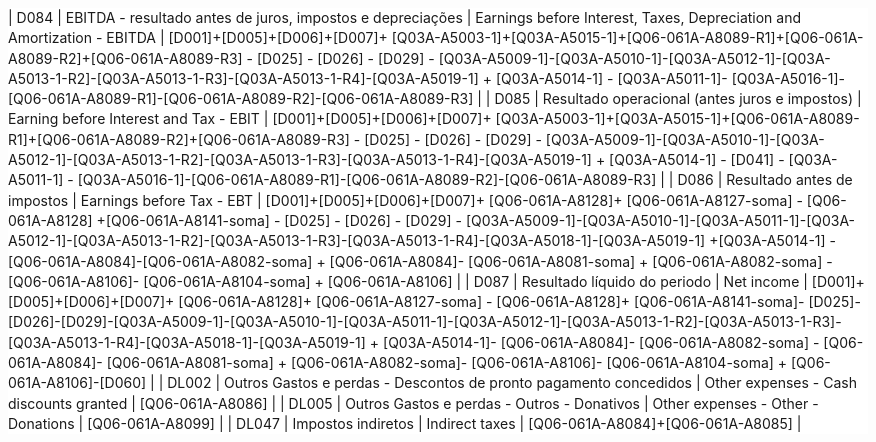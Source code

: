 | D084 | EBITDA - resultado antes de juros, impostos e depreciações | Earnings before Interest, Taxes, Depreciation and Amortization - EBITDA | [D001]+[D005]+[D006]+[D007]+ [Q03A-A5003-1]+[Q03A-A5015-1]+[Q06-061A-A8089-R1]+[Q06-061A-A8089-R2]+[Q06-061A-A8089-R3] - [D025] - [D026] - [D029] - [Q03A-A5009-1]-[Q03A-A5010-1]-[Q03A-A5012-1]-[Q03A-A5013-1-R2]-[Q03A-A5013-1-R3]-[Q03A-A5013-1-R4]-[Q03A-A5019-1] + [Q03A-A5014-1] - [Q03A-A5011-1]- [Q03A-A5016-1]-[Q06-061A-A8089-R1]-[Q06-061A-A8089-R2]-[Q06-061A-A8089-R3] |
| D085 | Resultado operacional (antes juros e impostos) | Earning before Interest and Tax - EBIT | [D001]+[D005]+[D006]+[D007]+ [Q03A-A5003-1]+[Q03A-A5015-1]+[Q06-061A-A8089-R1]+[Q06-061A-A8089-R2]+[Q06-061A-A8089-R3] - [D025] - [D026] - [D029] - [Q03A-A5009-1]-[Q03A-A5010-1]-[Q03A-A5012-1]-[Q03A-A5013-1-R2]-[Q03A-A5013-1-R3]-[Q03A-A5013-1-R4]-[Q03A-A5019-1] + [Q03A-A5014-1] - [D041] - [Q03A-A5011-1] - [Q03A-A5016-1]-[Q06-061A-A8089-R1]-[Q06-061A-A8089-R2]-[Q06-061A-A8089-R3] |
| D086 | Resultado antes de impostos | Earnings before Tax - EBT | [D001]+[D005]+[D006]+[D007]+ [Q06-061A-A8128]+ [Q06-061A-A8127-soma] - [Q06-061A-A8128] +[Q06-061A-A8141-soma] - [D025] - [D026] - [D029] - [Q03A-A5009-1]-[Q03A-A5010-1]-[Q03A-A5011-1]-[Q03A-A5012-1]-[Q03A-A5013-1-R2]-[Q03A-A5013-1-R3]-[Q03A-A5013-1-R4]-[Q03A-A5018-1]-[Q03A-A5019-1] +[Q03A-A5014-1] - [Q06-061A-A8084]-[Q06-061A-A8082-soma] + [Q06-061A-A8084]- [Q06-061A-A8081-soma] + [Q06-061A-A8082-soma] - [Q06-061A-A8106]- [Q06-061A-A8104-soma] + [Q06-061A-A8106] |
| D087 | Resultado líquido do periodo | Net income | [D001]+[D005]+[D006]+[D007]+ [Q06-061A-A8128]+ [Q06-061A-A8127-soma] - [Q06-061A-A8128]+ [Q06-061A-A8141-soma]- [D025]-[D026]-[D029]-[Q03A-A5009-1]-[Q03A-A5010-1]-[Q03A-A5011-1]-[Q03A-A5012-1]-[Q03A-A5013-1-R2]-[Q03A-A5013-1-R3]-[Q03A-A5013-1-R4]-[Q03A-A5018-1]-[Q03A-A5019-1] + [Q03A-A5014-1]- [Q06-061A-A8084]- [Q06-061A-A8082-soma] - [Q06-061A-A8084]- [Q06-061A-A8081-soma] + [Q06-061A-A8082-soma]- [Q06-061A-A8106]- [Q06-061A-A8104-soma] + [Q06-061A-A8106]-[D060] |
| DL002 | Outros Gastos e perdas - Descontos de pronto pagamento concedidos | Other expenses - Cash discounts granted | [Q06-061A-A8086] |
| DL005 | Outros Gastos e perdas - Outros - Donativos | Other expenses - Other - Donations | [Q06-061A-A8099] |
| DL047 | Impostos indiretos | Indirect taxes | [Q06-061A-A8084]+[Q06-061A-A8085] |







